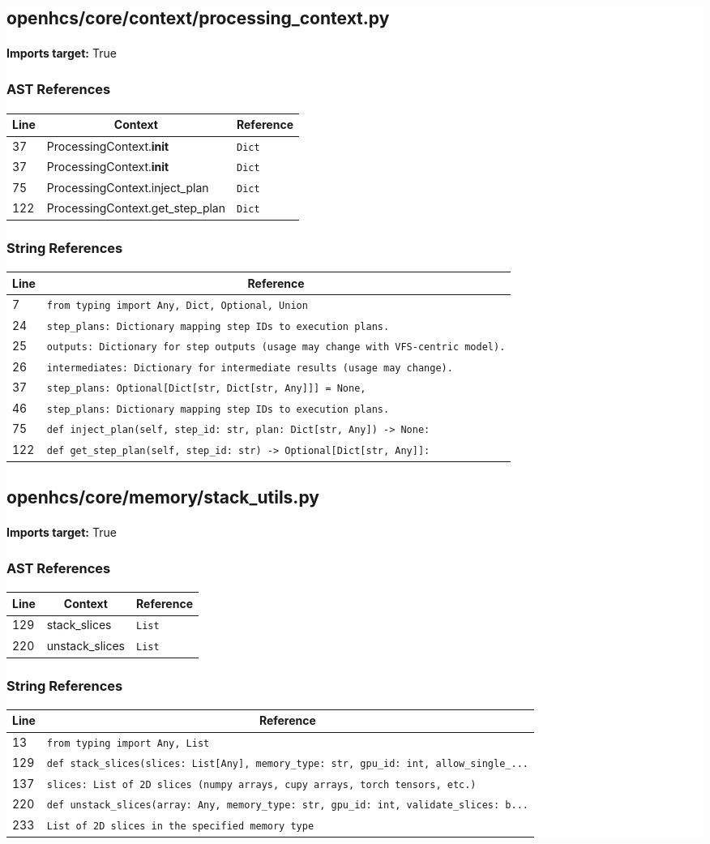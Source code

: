 ## openhcs/core/context/processing_context.py
**Imports target:** True

### AST References
| Line | Context | Reference |
| ---- | ------- | --------- |
| 37 | ProcessingContext.__init__ | `Dict` |
| 37 | ProcessingContext.__init__ | `Dict` |
| 75 | ProcessingContext.inject_plan | `Dict` |
| 122 | ProcessingContext.get_step_plan | `Dict` |

### String References
| Line | Reference |
| ---- | --------- |
| 7 | `from typing import Any, Dict, Optional, Union` |
| 24 | `step_plans: Dictionary mapping step IDs to execution plans.` |
| 25 | `outputs: Dictionary for step outputs (usage may change with VFS-centric model).` |
| 26 | `intermediates: Dictionary for intermediate results (usage may change).` |
| 37 | `step_plans: Optional[Dict[str, Dict[str, Any]]] = None,` |
| 46 | `step_plans: Dictionary mapping step IDs to execution plans.` |
| 75 | `def inject_plan(self, step_id: str, plan: Dict[str, Any]) -> None:` |
| 122 | `def get_step_plan(self, step_id: str) -> Optional[Dict[str, Any]]:` |

## openhcs/core/memory/stack_utils.py
**Imports target:** True

### AST References
| Line | Context | Reference |
| ---- | ------- | --------- |
| 129 | stack_slices | `List` |
| 220 | unstack_slices | `List` |

### String References
| Line | Reference |
| ---- | --------- |
| 13 | `from typing import Any, List` |
| 129 | `def stack_slices(slices: List[Any], memory_type: str, gpu_id: int, allow_single_...` |
| 137 | `slices: List of 2D slices (numpy arrays, cupy arrays, torch tensors, etc.)` |
| 220 | `def unstack_slices(array: Any, memory_type: str, gpu_id: int, validate_slices: b...` |
| 233 | `List of 2D slices in the specified memory type` |
